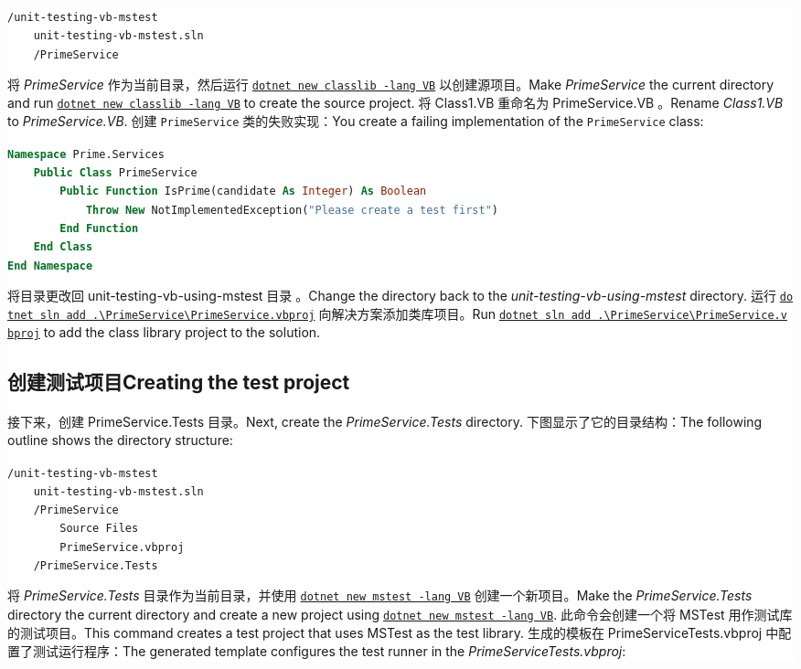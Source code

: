 ```console
/unit-testing-vb-mstest
    unit-testing-vb-mstest.sln
    /PrimeService
```

<span data-ttu-id="c0614-114">将 *PrimeService* 作为当前目录，然后运行 [`dotnet new classlib -lang VB`](../tools/dotnet-new.md) 以创建源项目。</span><span class="sxs-lookup"><span data-stu-id="c0614-114">Make *PrimeService* the current directory and run [`dotnet new classlib -lang VB`](../tools/dotnet-new.md) to create the source project.</span></span> <span data-ttu-id="c0614-115">将 Class1.VB  重命名为 PrimeService.VB  。</span><span class="sxs-lookup"><span data-stu-id="c0614-115">Rename *Class1.VB* to *PrimeService.VB*.</span></span> <span data-ttu-id="c0614-116">创建 `PrimeService` 类的失败实现：</span><span class="sxs-lookup"><span data-stu-id="c0614-116">You create a failing implementation of the `PrimeService` class:</span></span>

```vb
Namespace Prime.Services
    Public Class PrimeService
        Public Function IsPrime(candidate As Integer) As Boolean
            Throw New NotImplementedException("Please create a test first")
        End Function
    End Class
End Namespace
```

<span data-ttu-id="c0614-117">将目录更改回 unit-testing-vb-using-mstest 目录  。</span><span class="sxs-lookup"><span data-stu-id="c0614-117">Change the directory back to the *unit-testing-vb-using-mstest* directory.</span></span> <span data-ttu-id="c0614-118">运行 [`dotnet sln add .\PrimeService\PrimeService.vbproj`](../tools/dotnet-sln.md) 向解决方案添加类库项目。</span><span class="sxs-lookup"><span data-stu-id="c0614-118">Run [`dotnet sln add .\PrimeService\PrimeService.vbproj`](../tools/dotnet-sln.md) to add the class library project to the solution.</span></span>

## <a name="creating-the-test-project"></a><span data-ttu-id="c0614-119">创建测试项目</span><span class="sxs-lookup"><span data-stu-id="c0614-119">Creating the test project</span></span>

<span data-ttu-id="c0614-120">接下来，创建 PrimeService.Tests  目录。</span><span class="sxs-lookup"><span data-stu-id="c0614-120">Next, create the *PrimeService.Tests* directory.</span></span> <span data-ttu-id="c0614-121">下图显示了它的目录结构：</span><span class="sxs-lookup"><span data-stu-id="c0614-121">The following outline shows the directory structure:</span></span>

```console
/unit-testing-vb-mstest
    unit-testing-vb-mstest.sln
    /PrimeService
        Source Files
        PrimeService.vbproj
    /PrimeService.Tests
```

<span data-ttu-id="c0614-122">将 *PrimeService.Tests* 目录作为当前目录，并使用 [`dotnet new mstest -lang VB`](../tools/dotnet-new.md) 创建一个新项目。</span><span class="sxs-lookup"><span data-stu-id="c0614-122">Make the *PrimeService.Tests* directory the current directory and create a new project using [`dotnet new mstest -lang VB`](../tools/dotnet-new.md).</span></span> <span data-ttu-id="c0614-123">此命令会创建一个将 MSTest 用作测试库的测试项目。</span><span class="sxs-lookup"><span data-stu-id="c0614-123">This command creates a test project that uses MSTest as the test library.</span></span> <span data-ttu-id="c0614-124">生成的模板在 PrimeServiceTests.vbproj  中配置了测试运行程序：</span><span class="sxs-lookup"><span data-stu-id="c0614-124">The generated template configures the test runner in the *PrimeServiceTests.vbproj*:</span></span>
